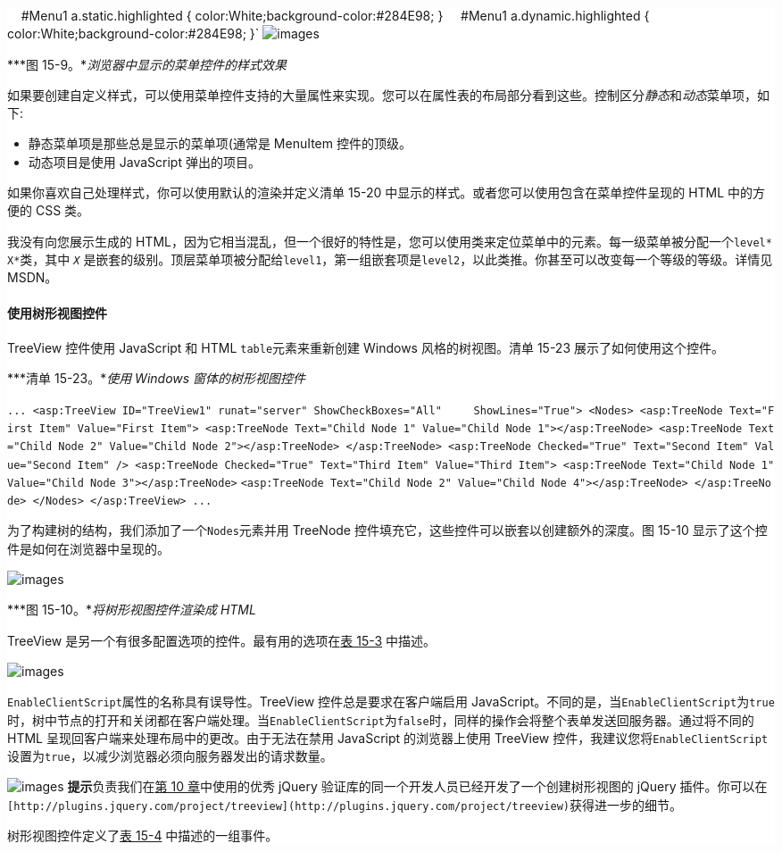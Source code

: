     #Menu1 a.static.highlighted { color:White;background-color:#284E98; }
    #Menu1 a.dynamic.highlighted { color:White;background-color:#284E98; }</style>` ![images](images/1509.jpg)

***图 15-9。**浏览器中显示的菜单控件的样式效果*

如果要创建自定义样式，可以使用菜单控件支持的大量属性来实现。您可以在属性表的布局部分看到这些。控制区分*静态*和*动态*菜单项，如下:

*   静态菜单项是那些总是显示的菜单项(通常是 MenuItem 控件的顶级。
*   动态项目是使用 JavaScript 弹出的项目。

如果你喜欢自己处理样式，你可以使用默认的渲染并定义清单 15-20 中显示的样式。或者您可以使用包含在菜单控件呈现的 HTML 中的方便的 CSS 类。

我没有向您展示生成的 HTML，因为它相当混乱，但一个很好的特性是，您可以使用类来定位菜单中的元素。每一级菜单被分配一个`level*X*`类，其中 *`X`* 是嵌套的级别。顶层菜单项被分配给`level1`，第一组嵌套项是`level2`，以此类推。你甚至可以改变每一个等级的等级。详情见 MSDN。

#### 使用树形视图控件

TreeView 控件使用 JavaScript 和 HTML `table`元素来重新创建 Windows 风格的树视图。清单 15-23 展示了如何使用这个控件。

***清单 15-23。**使用 Windows 窗体的树形视图控件*

`...
<asp:TreeView ID="TreeView1" runat="server"
ShowCheckBoxes="All"
    ShowLines="True">
<Nodes>
<asp:TreeNode Text="First Item" Value="First Item">
<asp:TreeNode Text="Child Node 1" Value="Child Node 1"></asp:TreeNode>
<asp:TreeNode Text="Child Node 2" Value="Child Node 2"></asp:TreeNode>
</asp:TreeNode>
<asp:TreeNode Checked="True" Text="Second Item" Value="Second Item" />
<asp:TreeNode Checked="True" Text="Third Item" Value="Third Item">
<asp:TreeNode Text="Child Node 1" Value="Child Node 3"></asp:TreeNode>` `<asp:TreeNode Text="Child Node 2" Value="Child Node 4"></asp:TreeNode>
</asp:TreeNode>
</Nodes>
</asp:TreeView>
...`

为了构建树的结构，我们添加了一个`Nodes`元素并用 TreeNode 控件填充它，这些控件可以嵌套以创建额外的深度。图 15-10 显示了这个控件是如何在浏览器中呈现的。

![images](images/1510.jpg)

***图 15-10。**将树形视图控件渲染成 HTML*

TreeView 是另一个有很多配置选项的控件。最有用的选项在[表 15-3](#tab_15_3) 中描述。

![images](images/t1503.jpg)

`EnableClientScript`属性的名称具有误导性。TreeView 控件总是要求在客户端启用 JavaScript。不同的是，当`EnableClientScript`为`true`时，树中节点的打开和关闭都在客户端处理。当`EnableClientScript`为`false`时，同样的操作会将整个表单发送回服务器。通过将不同的 HTML 呈现回客户端来处理布局中的更改。由于无法在禁用 JavaScript 的浏览器上使用 TreeView 控件，我建议您将`EnableClientScript`设置为`true`，以减少浏览器必须向服务器发出的请求数量。

![images](images/square.jpg) **提示**负责我们在[第 10 章](10.html#ch10)中使用的优秀 jQuery 验证库的同一个开发人员已经开发了一个创建树形视图的 jQuery 插件。你可以在`[http://plugins.jquery.com/project/treeview](http://plugins.jquery.com/project/treeview)`获得进一步的细节。

树形视图控件定义了[表 15-4](#tab_15_4) 中描述的一组事件。
